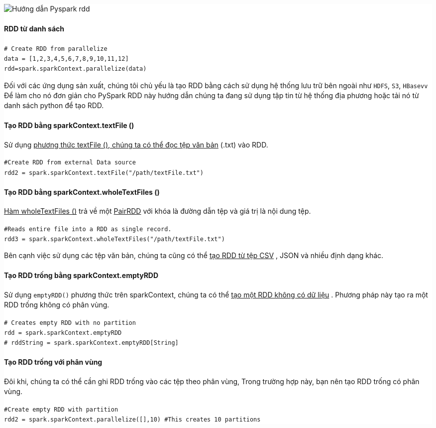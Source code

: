![Hướng dẫn Pyspark rdd](https://ngominhtoan.github.io/colab_massive_data/week4/pic1.webp)

#### **RDD từ danh sách**

```
# Create RDD from parallelize  
data = [1,2,3,4,5,6,7,8,9,10,11,12]
rdd=spark.sparkContext.parallelize(data)
```

Đối với các ứng dụng sản xuất, chúng tôi chủ yếu là tạo RDD bằng cách sử dụng hệ thống lưu trữ bên ngoài như `HDFS`, `S3`, `HBasevv` Để làm cho nó đơn giản cho PySpark RDD này hướng dẫn chúng ta đang sử dụng tập tin từ hệ thống địa phương hoặc tải nó từ danh sách python để tạo RDD.

#### **Tạo RDD bằng sparkContext.textFile ()**

Sử dụng [phương thức textFile (), chúng ta có thể đọc tệp văn bản](https://sparkbyexamples.com/spark/spark-read-text-file-rdd-dataframe/) (.txt) vào RDD.

```
#Create RDD from external Data source
rdd2 = spark.sparkContext.textFile("/path/textFile.txt")
```

#### **Tạo RDD bằng sparkContext.wholeTextFiles ()**

[Hàm wholeTextFiles ()](https://sparkbyexamples.com/spark/spark-read-text-file-rdd-dataframe/) trả về một [PairRDD](https://sparkbyexamples.com/apache-spark-rdd/spark-pair-rdd-functions/) với khóa là đường dẫn tệp và giá trị là nội dung tệp.

```
#Reads entire file into a RDD as single record.
rdd3 = spark.sparkContext.wholeTextFiles("/path/textFile.txt")
```

Bên cạnh việc sử dụng các tệp văn bản, chúng ta cũng có thể [tạo RDD từ tệp CSV](https://sparkbyexamples.com/pyspark/pyspark-read-csv-file-into-dataframe/) , JSON và nhiều định dạng khác.

#### **Tạo RDD trống bằng sparkContext.emptyRDD**

Sử dụng `emptyRDD()` phương thức trên sparkContext, chúng ta có thể [tạo một RDD không có dữ liệu](https://sparkbyexamples.com/spark/spark-how-to-create-an-empty-rdd/) . Phương pháp này tạo ra một RDD trống không có phân vùng.

```
# Creates empty RDD with no partition    
rdd = spark.sparkContext.emptyRDD 
# rddString = spark.sparkContext.emptyRDD[String]
```

#### **Tạo RDD trống với phân vùng**

Đôi khi, chúng ta có thể cần ghi RDD trống vào các tệp theo phân vùng, Trong trường hợp này, bạn nên tạo RDD trống có phân vùng.

```
#Create empty RDD with partition
rdd2 = spark.sparkContext.parallelize([],10) #This creates 10 partitions
```
